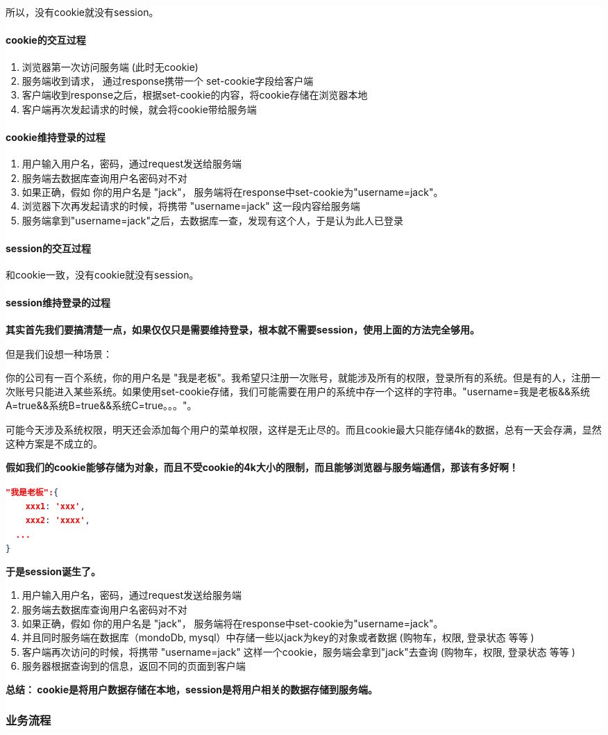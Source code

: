 所以，没有cookie就没有session。

#### cookie的交互过程

1. 浏览器第一次访问服务端 (此时无cookie)
2. 服务端收到请求， 通过response携带一个 set-cookie字段给客户端
3. 客户端收到response之后，根据set-cookie的内容，将cookie存储在浏览器本地
4. 客户端再次发起请求的时候，就会将cookie带给服务端

#### cookie维持登录的过程

1. 用户输入用户名，密码，通过request发送给服务端
2. 服务端去数据库查询用户名密码对不对
3. 如果正确，假如 你的用户名是 "jack"， 服务端将在response中set-cookie为"username=jack"。
4. 浏览器下次再发起请求的时候，将携带 "username=jack" 这一段内容给服务端
5. 服务端拿到"username=jack"之后，去数据库一查，发现有这个人，于是认为此人已登录

#### session的交互过程

和cookie一致，没有cookie就没有session。

#### session维持登录的过程

**其实首先我们要搞清楚一点，如果仅仅只是需要维持登录，根本就不需要session，使用上面的方法完全够用。**



但是我们设想一种场景：

你的公司有一百个系统，你的用户名是 "我是老板"。我希望只注册一次账号，就能涉及所有的权限，登录所有的系统。但是有的人，注册一次账号只能进入某些系统。如果使用set-cookie存储，我们可能需要在用户的系统中存一个这样的字符串。"username=我是老板&&系统A=true&&系统B=true&&系统C=true。。。"。

可能今天涉及系统权限，明天还会添加每个用户的菜单权限，这样是无止尽的。而且cookie最大只能存储4k的数据，总有一天会存满，显然这种方案是不成立的。

**假如我们的cookie能够存储为对象，而且不受cookie的4k大小的限制，而且能够浏览器与服务端通信，那该有多好啊！**

```json
"我是老板":{
	xxx1: 'xxx',
	xxx2: 'xxxx',
  ...
}
```

**于是session诞生了。**



1. 用户输入用户名，密码，通过request发送给服务端
2. 服务端去数据库查询用户名密码对不对
3. 如果正确，假如 你的用户名是 "jack"， 服务端将在response中set-cookie为"username=jack"。
4. 并且同时服务端在数据库（mondoDb, mysql）中存储一些以jack为key的对象或者数据 (购物车，权限, 登录状态 等等 )
5. 客户端再次访问的时候，将携带 "username=jack" 这样一个cookie，服务端会拿到"jack"去查询  (购物车，权限, 登录状态 等等 )
6. 服务器根据查询到的信息，返回不同的页面到客户端

**总结： cookie是将用户数据存储在本地，session是将用户相关的数据存储到服务端。**



### 业务流程
